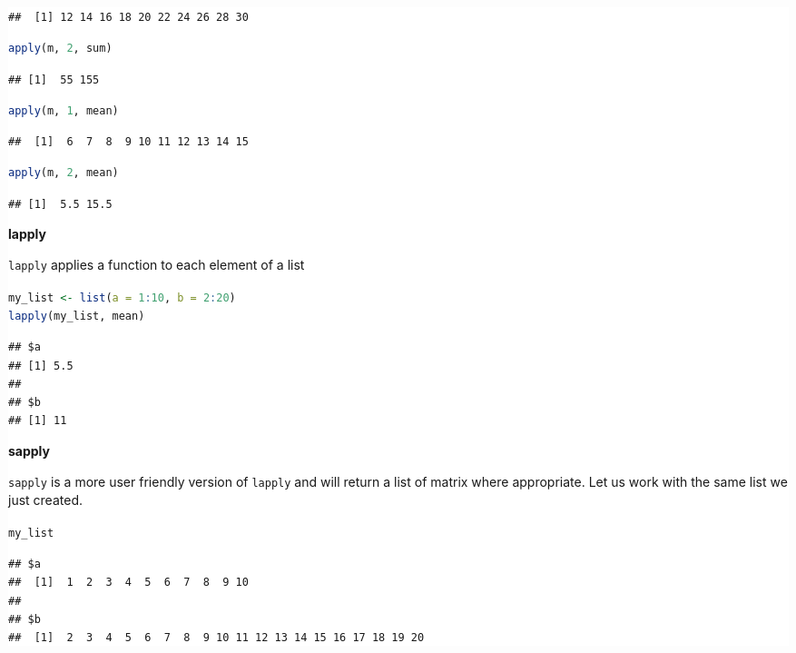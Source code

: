 ```
##  [1] 12 14 16 18 20 22 24 26 28 30
```

```r
apply(m, 2, sum)
```

```
## [1]  55 155
```

```r
apply(m, 1, mean)
```

```
##  [1]  6  7  8  9 10 11 12 13 14 15
```

```r
apply(m, 2, mean)
```

```
## [1]  5.5 15.5
```


__lapply__


`lapply` applies a function to each element of a list



```r
my_list <- list(a = 1:10, b = 2:20)
lapply(my_list, mean)
```

```
## $a
## [1] 5.5
## 
## $b
## [1] 11
```


__sapply__

`sapply` is a more user friendly version of `lapply` and will return a list of matrix where appropriate. Let us work with the same list we just created.


```r
my_list
```

```
## $a
##  [1]  1  2  3  4  5  6  7  8  9 10
## 
## $b
##  [1]  2  3  4  5  6  7  8  9 10 11 12 13 14 15 16 17 18 19 20
```
